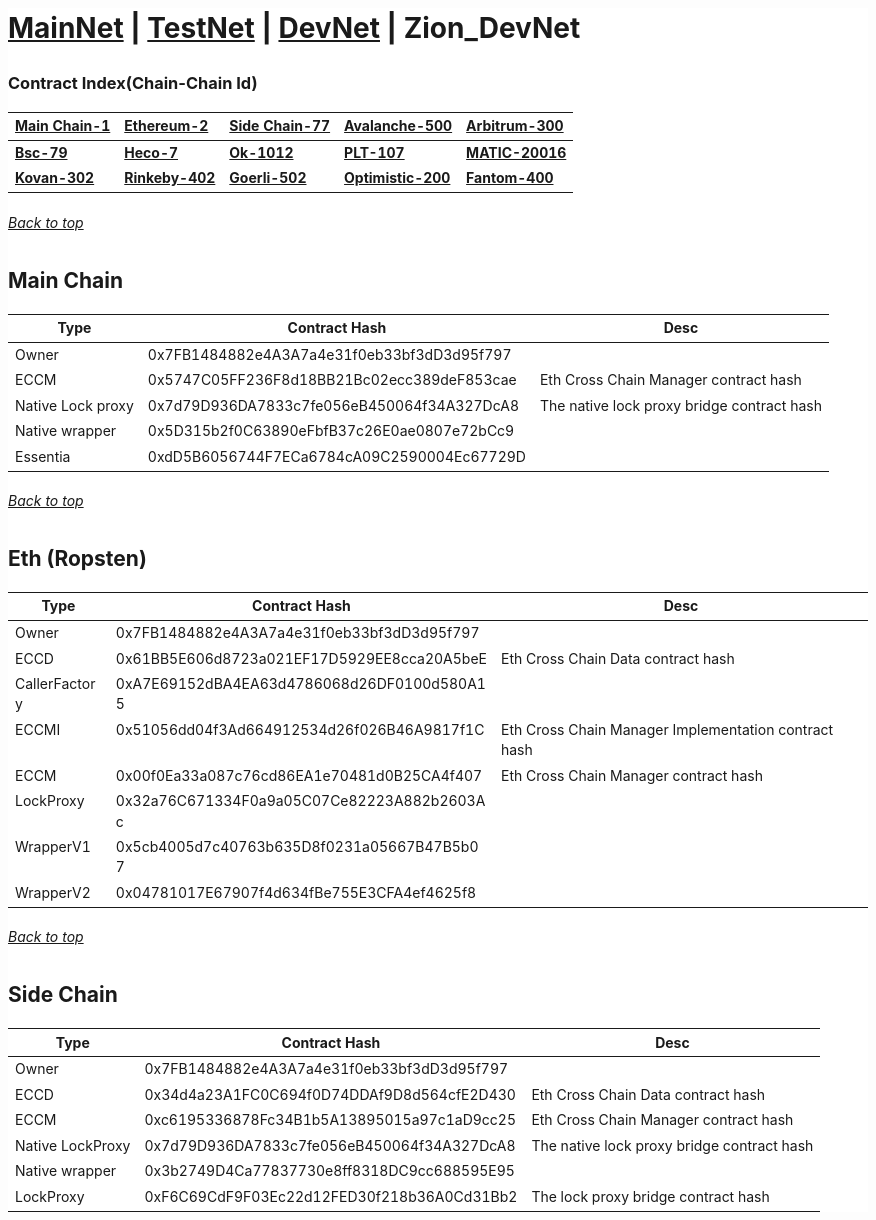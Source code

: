 <div id="menu"></div>

# [MainNet](README.md) | [TestNet](README_TestNet.md) | [DevNet](README_DevNet.md) | Zion_DevNet

### Contract Index(Chain-Chain Id)

| **[Main Chain-1](Zion_dev_contracts.md#Main-Chain)** | **[Ethereum-2](Zion_dev_contracts.md#Eth-Ropsten)**        | **[Side Chain-77](Zion_dev_contracts.md#Side-Chain)** | **[Avalanche-500](Zion_dev_contracts.md#Avalanche)** | **[Arbitrum-300](Zion_dev_contracts.md#Arbitrum)** |
| :----------------------------------------- | :-------------------------------------------- | :---------------------------------------- | :------------------------------------ | :----------------------------------- |
| **[Bsc-79](Zion_dev_contracts.md#BSC)** | **[Heco-7](Zion_dev_contracts.md#HECO)** | **[Ok-1012](Zion_dev_contracts.md#Ok)** | **[PLT-107](Zion_dev_contracts.md#PLT)** | **[MATIC-20016](Zion_dev_contracts.md#MATIC)** |
| **[Kovan-302](Zion_dev_contracts.md#Kovan)** | **[Rinkeby-402](Zion_dev_contracts.md#Rinkeby)** | **[Goerli-502](Zion_dev_contracts.md#Goerli)** | **[Optimistic-200](Zion_dev_contracts.md#Optimistic)** | **[Fantom-400](Zion_dev_contracts.md#Fantom)** |

###### [Back to top](Zion_dev_contracts.md#menu)
## Main Chain <div id="Main-Chain"></div>

| Type             | Contract Hash                              | Desc                                 |
| --------------   | ------------------------------------------ | -------------------------------------|
|Owner             |0x7FB1484882e4A3A7a4e31f0eb33bf3dD3d95f797  |                                      |
| ECCM             | 0x5747C05FF236F8d18BB21Bc02ecc389deF853cae |Eth Cross Chain Manager contract hash |
| Native Lock proxy| 0x7d79D936DA7833c7fe056eB450064f34A327DcA8 |The native lock proxy bridge contract hash| 
| Native wrapper   |  0x5D315b2f0C63890eFbfB37c26E0ae0807e72bCc9|                                      |
| Essentia         | 0xdD5B6056744F7ECa6784cA09C2590004Ec67729D |                                      |

###### [Back to top](Zion_dev_contracts.md#menu)
## Eth (Ropsten) <div id="Eth-Ropsten"></div>

| Type            | Contract Hash                              | Desc                                 |
| --------------- | ------------------------------------------ | -------------------------------------|
|Owner            |0x7FB1484882e4A3A7a4e31f0eb33bf3dD3d95f797  |                                      |
| ECCD            | 0x61BB5E606d8723a021EF17D5929EE8cca20A5beE | Eth Cross Chain Data contract hash   |
| CallerFactory   | 0xA7E69152dBA4EA63d4786068d26DF0100d580A15 |                                      |
| ECCMI           |  0x51056dd04f3Ad664912534d26f026B46A9817f1C|Eth Cross Chain Manager Implementation contract hash|
| ECCM            | 0x00f0Ea33a087c76cd86EA1e70481d0B25CA4f407 |Eth Cross Chain Manager contract hash |
|LockProxy        |0x32a76C671334F0a9a05C07Ce82223A882b2603Ac  |                                      |
|WrapperV1        |0x5cb4005d7c40763b635D8f0231a05667B47B5b07  |                                      |
|WrapperV2        |0x04781017E67907f4d634fBe755E3CFA4ef4625f8  |                                      |

###### [Back to top](Zion_dev_contracts.md#menu)
## Side Chain <div id="Side-Chain"></div>
| Type           | Contract Hash                              | Desc                                  |
| -------------- | ------------------------------------------ | --------------------------------------|
|Owner            |0x7FB1484882e4A3A7a4e31f0eb33bf3dD3d95f797  |                                      |
|ECCD             |0x34d4a23A1FC0C694f0D74DDAf9D8d564cfE2D430 |Eth Cross Chain Data contract hash     |
|ECCM             |0xc6195336878Fc34B1b5A13895015a97c1aD9cc25 |Eth Cross Chain Manager contract hash  |
|Native LockProxy |0x7d79D936DA7833c7fe056eB450064f34A327DcA8 |The native lock proxy bridge contract hash|
|Native wrapper   |0x3b2749D4Ca77837730e8ff8318DC9cc688595E95 |                                       |
|LockProxy        |0xF6C69CdF9F03Ec22d12FED30f218b36A0Cd31Bb2 |The lock proxy bridge contract hash    |